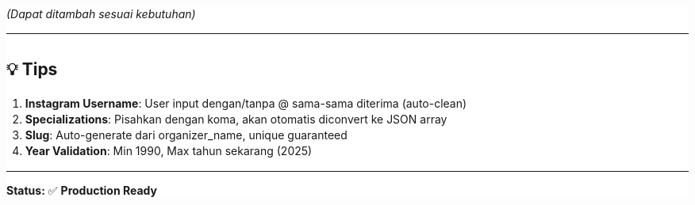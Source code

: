 _(Dapat ditambah sesuai kebutuhan)_

---

## 💡 Tips

1. **Instagram Username**: User input dengan/tanpa @ sama-sama diterima (auto-clean)
2. **Specializations**: Pisahkan dengan koma, akan otomatis diconvert ke JSON array
3. **Slug**: Auto-generate dari organizer_name, unique guaranteed
4. **Year Validation**: Min 1990, Max tahun sekarang (2025)

---

**Status:** ✅ **Production Ready**

